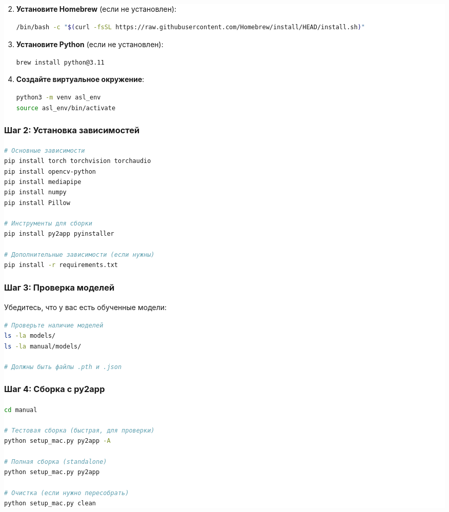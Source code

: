 2. **Установите Homebrew** (если не установлен):
   ```bash
   /bin/bash -c "$(curl -fsSL https://raw.githubusercontent.com/Homebrew/install/HEAD/install.sh)"
   ```

3. **Установите Python** (если не установлен):
   ```bash
   brew install python@3.11
   ```

4. **Создайте виртуальное окружение**:
   ```bash
   python3 -m venv asl_env
   source asl_env/bin/activate
   ```

### Шаг 2: Установка зависимостей

```bash
# Основные зависимости
pip install torch torchvision torchaudio
pip install opencv-python
pip install mediapipe
pip install numpy
pip install Pillow

# Инструменты для сборки
pip install py2app pyinstaller

# Дополнительные зависимости (если нужны)
pip install -r requirements.txt
```

### Шаг 3: Проверка моделей

Убедитесь, что у вас есть обученные модели:

```bash
# Проверьте наличие моделей
ls -la models/
ls -la manual/models/

# Должны быть файлы .pth и .json
```

### Шаг 4: Сборка с py2app

```bash
cd manual

# Тестовая сборка (быстрая, для проверки)
python setup_mac.py py2app -A

# Полная сборка (standalone)
python setup_mac.py py2app

# Очистка (если нужно пересобрать)
python setup_mac.py clean
```
